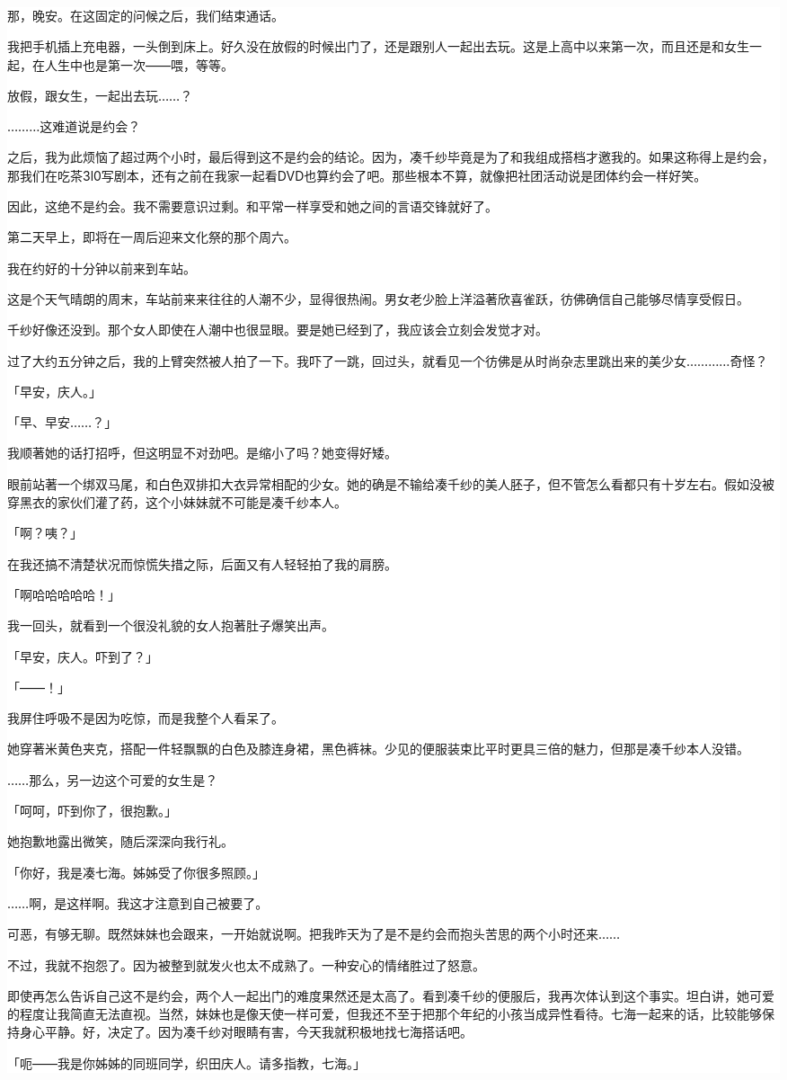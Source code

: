那，晚安。在这固定的问候之后，我们结束通话。

我把手机插上充电器，一头倒到床上。好久没在放假的时候出门了，还是跟别人一起出去玩。这是上高中以来第一次，而且还是和女生一起，在人生中也是第一次——喂，等等。

放假，跟女生，一起出去玩……？

………这难道说是约会？

之后，我为此烦恼了超过两个小时，最后得到这不是约会的结论。因为，凑千纱毕竟是为了和我组成搭档才邀我的。如果这称得上是约会，那我们在吃茶3l0写剧本，还有之前在我家一起看DVD也算约会了吧。那些根本不算，就像把社团活动说是团体约会一样好笑。

因此，这绝不是约会。我不需要意识过剩。和平常一样享受和她之间的言语交锋就好了。

第二天早上，即将在一周后迎来文化祭的那个周六。

我在约好的十分钟以前来到车站。

这是个天气晴朗的周末，车站前来来往往的人潮不少，显得很热闹。男女老少脸上洋溢著欣喜雀跃，彷佛确信自己能够尽情享受假日。

千纱好像还没到。那个女人即使在人潮中也很显眼。要是她已经到了，我应该会立刻会发觉才对。

过了大约五分钟之后，我的上臂突然被人拍了一下。我吓了一跳，回过头，就看见一个彷佛是从时尚杂志里跳出来的美少女…………奇怪？

「早安，庆人。」

「早、早安……？」

我顺著她的话打招呼，但这明显不对劲吧。是缩小了吗？她变得好矮。

眼前站著一个绑双马尾，和白色双排扣大衣异常相配的少女。她的确是不输给凑千纱的美人胚子，但不管怎么看都只有十岁左右。假如没被穿黑衣的家伙们灌了药，这个小妹妹就不可能是凑千纱本人。

「啊？咦？」

在我还搞不清楚状况而惊慌失措之际，后面又有人轻轻拍了我的肩膀。

「啊哈哈哈哈哈！」

我一回头，就看到一个很没礼貌的女人抱著肚子爆笑出声。

「早安，庆人。吓到了？」

「——！」

我屏住呼吸不是因为吃惊，而是我整个人看呆了。

她穿著米黄色夹克，搭配一件轻飘飘的白色及膝连身裙，黑色裤袜。少见的便服装束比平时更具三倍的魅力，但那是凑千纱本人没错。

……那么，另一边这个可爱的女生是？

「呵呵，吓到你了，很抱歉。」

她抱歉地露出微笑，随后深深向我行礼。

「你好，我是凑七海。姊姊受了你很多照顾。」

……啊，是这样啊。我这才注意到自己被要了。

可恶，有够无聊。既然妹妹也会跟来，一开始就说啊。把我昨天为了是不是约会而抱头苦思的两个小时还来……

不过，我就不抱怨了。因为被整到就发火也太不成熟了。一种安心的情绪胜过了怒意。

即使再怎么告诉自己这不是约会，两个人一起出门的难度果然还是太高了。看到凑千纱的便服后，我再次体认到这个事实。坦白讲，她可爱的程度让我简直无法直视。当然，妹妹也是像天使一样可爱，但我还不至于把那个年纪的小孩当成异性看待。七海一起来的话，比较能够保持身心平静。好，决定了。因为凑千纱对眼睛有害，今天我就积极地找七海搭话吧。

「呃——我是你姊姊的同班同学，织田庆人。请多指教，七海。」
